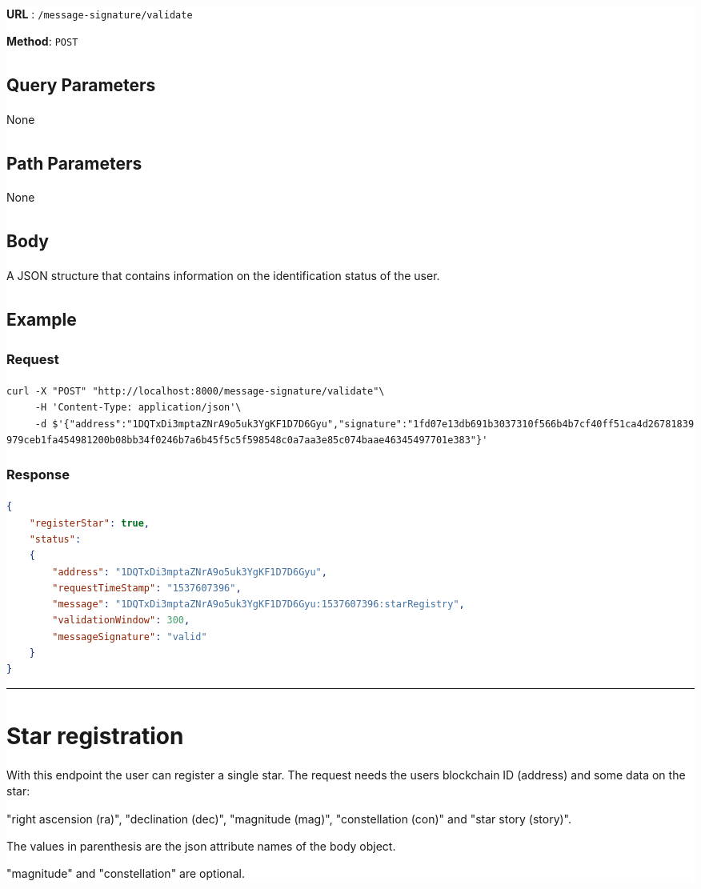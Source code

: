 **URL** : `/message-signature/validate`

**Method**: `POST`

## Query Parameters
None

## Path Parameters
None

## Body
A JSON structure that contains information on the identification status
of the user.

## Example
### Request

    curl -X "POST" "http://localhost:8000/message-signature/validate"\
         -H 'Content-Type: application/json'\
         -d $'{"address":"1DQTxDi3mptaZNrA9o5uk3YgKF1D7D6Gyu","signature":"1fd07e13db691b3037310f566b4b7cf40ff51ca4d26781839979ceb1fa454981200b08bb34f0246b7a6b45f5c5f598548c0a7aa3e85c074baae46345497701e383"}'

### Response
``` json
{
    "registerStar": true,
    "status":
    {
        "address": "1DQTxDi3mptaZNrA9o5uk3YgKF1D7D6Gyu",
        "requestTimeStamp": "1537607396",
        "message": "1DQTxDi3mptaZNrA9o5uk3YgKF1D7D6Gyu:1537607396:starRegistry",
        "validationWindow": 300,
        "messageSignature": "valid"
    }
}
```

--------------------------------------------------------------------------------

# Star registration

With this endpoint the user can register a single star. The request needs the
users blockchain ID (address) and some data on the star:

"right ascension (ra)", "declination (dec)", "magnitude (mag)",
"constellation (con)" and "star story (story)".

The values in parenthesis are the json attribute names of the body object.

"magnitude" and "constellation" are optional.
